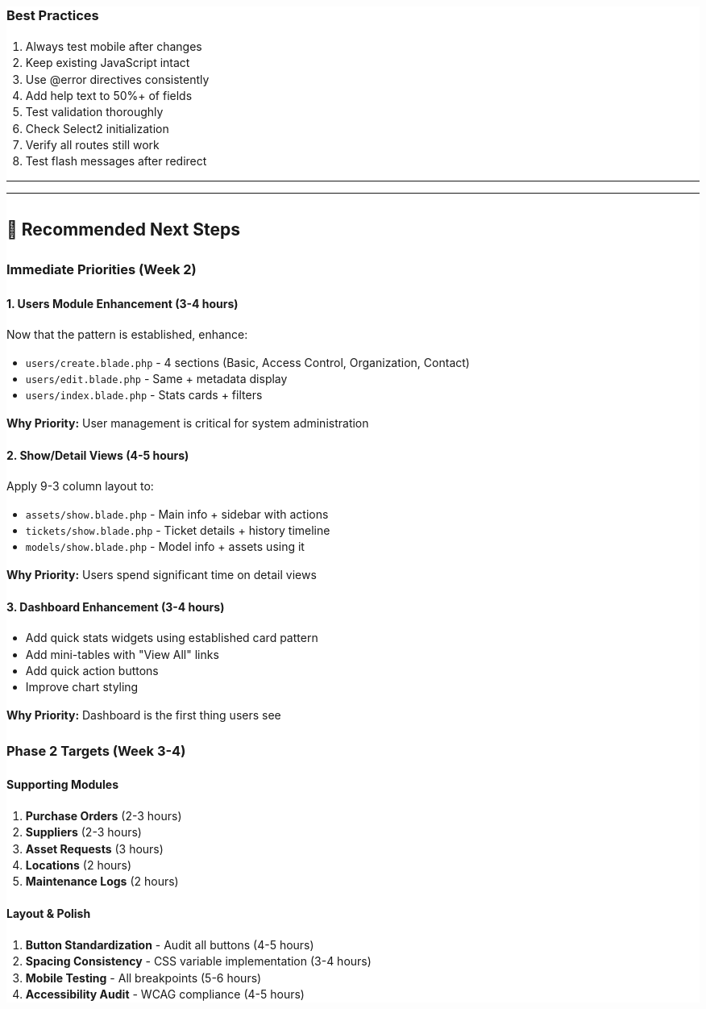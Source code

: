 ### Best Practices
1. Always test mobile after changes
2. Keep existing JavaScript intact
3. Use @error directives consistently
4. Add help text to 50%+ of fields
5. Test validation thoroughly
6. Check Select2 initialization
7. Verify all routes still work
8. Test flash messages after redirect

---

---

## 🚀 Recommended Next Steps

### Immediate Priorities (Week 2)

#### 1. **Users Module Enhancement** (3-4 hours)
Now that the pattern is established, enhance:
- `users/create.blade.php` - 4 sections (Basic, Access Control, Organization, Contact)
- `users/edit.blade.php` - Same + metadata display
- `users/index.blade.php` - Stats cards + filters

**Why Priority:** User management is critical for system administration

#### 2. **Show/Detail Views** (4-5 hours)
Apply 9-3 column layout to:
- `assets/show.blade.php` - Main info + sidebar with actions
- `tickets/show.blade.php` - Ticket details + history timeline
- `models/show.blade.php` - Model info + assets using it

**Why Priority:** Users spend significant time on detail views

#### 3. **Dashboard Enhancement** (3-4 hours)
- Add quick stats widgets using established card pattern
- Add mini-tables with "View All" links
- Add quick action buttons
- Improve chart styling

**Why Priority:** Dashboard is the first thing users see

### Phase 2 Targets (Week 3-4)

#### Supporting Modules
1. **Purchase Orders** (2-3 hours)
2. **Suppliers** (2-3 hours)
3. **Asset Requests** (3 hours)
4. **Locations** (2 hours)
5. **Maintenance Logs** (2 hours)

#### Layout & Polish
1. **Button Standardization** - Audit all buttons (4-5 hours)
2. **Spacing Consistency** - CSS variable implementation (3-4 hours)
3. **Mobile Testing** - All breakpoints (5-6 hours)
4. **Accessibility Audit** - WCAG compliance (4-5 hours)
